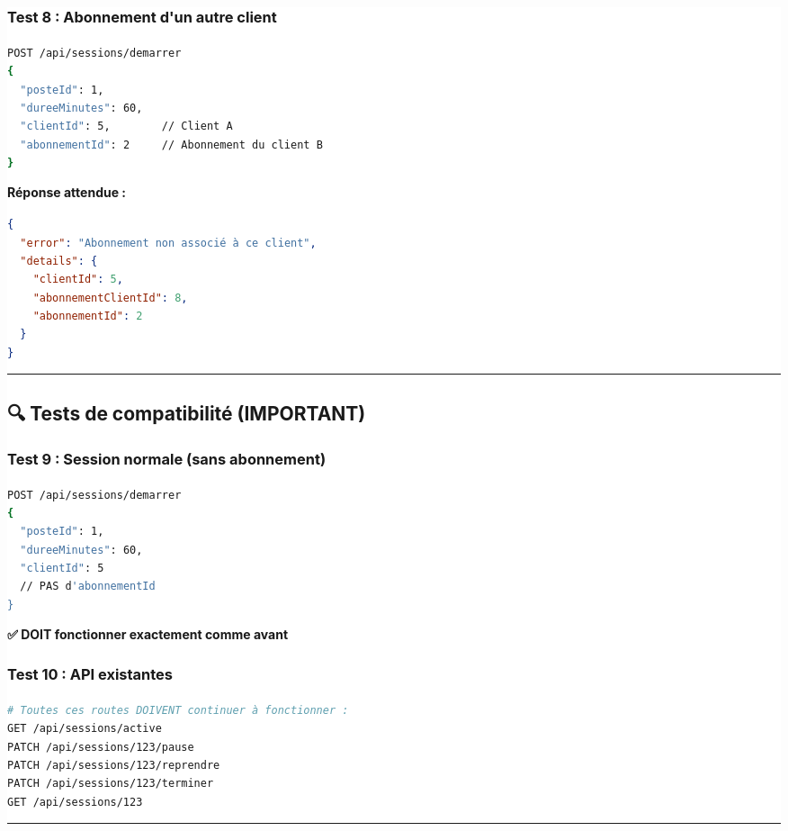 ### **Test 8 : Abonnement d'un autre client**

```bash
POST /api/sessions/demarrer
{
  "posteId": 1,
  "dureeMinutes": 60,
  "clientId": 5,        // Client A
  "abonnementId": 2     // Abonnement du client B
}
```

**Réponse attendue :**
```json
{
  "error": "Abonnement non associé à ce client",
  "details": {
    "clientId": 5,
    "abonnementClientId": 8,
    "abonnementId": 2
  }
}
```

---

## 🔍 **Tests de compatibilité (IMPORTANT)**

### **Test 9 : Session normale (sans abonnement)**

```bash
POST /api/sessions/demarrer
{
  "posteId": 1,
  "dureeMinutes": 60,
  "clientId": 5
  // PAS d'abonnementId
}
```

**✅ DOIT fonctionner exactement comme avant**

### **Test 10 : API existantes**

```bash
# Toutes ces routes DOIVENT continuer à fonctionner :
GET /api/sessions/active
PATCH /api/sessions/123/pause
PATCH /api/sessions/123/reprendre
PATCH /api/sessions/123/terminer
GET /api/sessions/123
```

---
